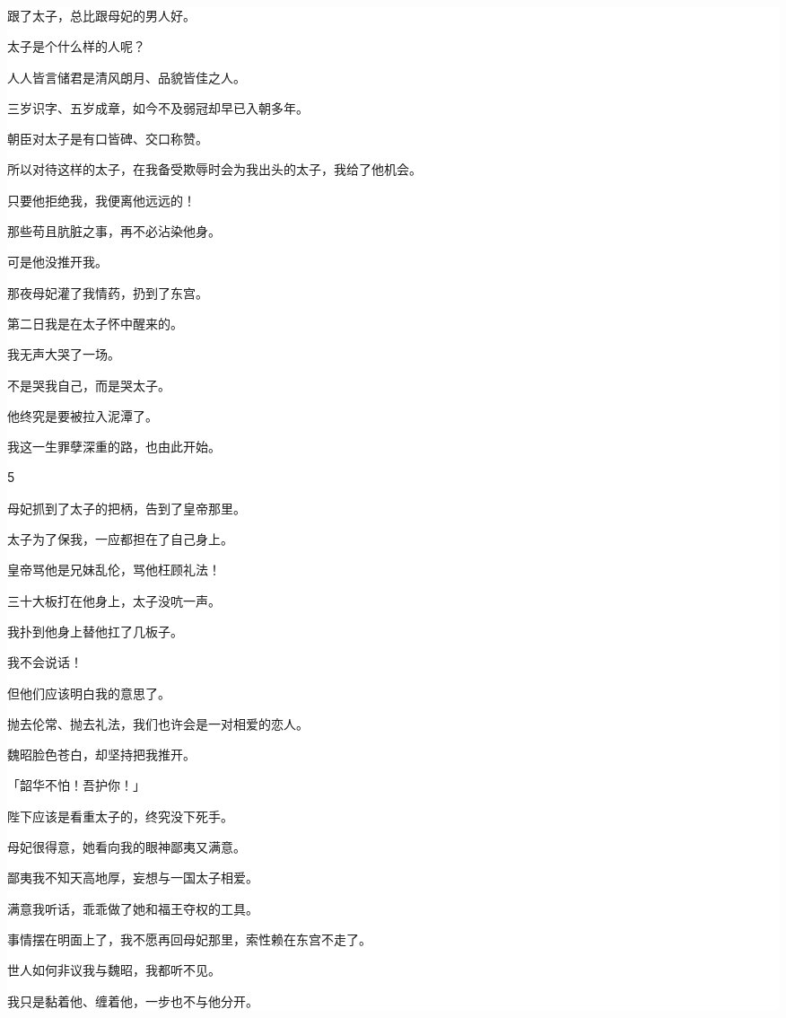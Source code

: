 跟了太子，总比跟母妃的男人好。

太子是个什么样的人呢？

人人皆言储君是清风朗月、品貌皆佳之人。

三岁识字、五岁成章，如今不及弱冠却早已入朝多年。

朝臣对太子是有口皆碑、交口称赞。

所以对待这样的太子，在我备受欺辱时会为我出头的太子，我给了他机会。

只要他拒绝我，我便离他远远的！

那些苟且肮脏之事，再不必沾染他身。

可是他没推开我。

那夜母妃灌了我情药，扔到了东宫。

第二日我是在太子怀中醒来的。

我无声大哭了一场。

不是哭我自己，而是哭太子。

他终究是要被拉入泥潭了。

我这一生罪孽深重的路，也由此开始。

5

母妃抓到了太子的把柄，告到了皇帝那里。

太子为了保我，一应都担在了自己身上。

皇帝骂他是兄妹乱伦，骂他枉顾礼法！

三十大板打在他身上，太子没吭一声。

我扑到他身上替他扛了几板子。

我不会说话！

但他们应该明白我的意思了。

抛去伦常、抛去礼法，我们也许会是一对相爱的恋人。

魏昭脸色苍白，却坚持把我推开。

「韶华不怕！吾护你！」

陛下应该是看重太子的，终究没下死手。

母妃很得意，她看向我的眼神鄙夷又满意。

鄙夷我不知天高地厚，妄想与一国太子相爱。

满意我听话，乖乖做了她和福王夺权的工具。

事情摆在明面上了，我不愿再回母妃那里，索性赖在东宫不走了。

世人如何非议我与魏昭，我都听不见。

我只是黏着他、缠着他，一步也不与他分开。
